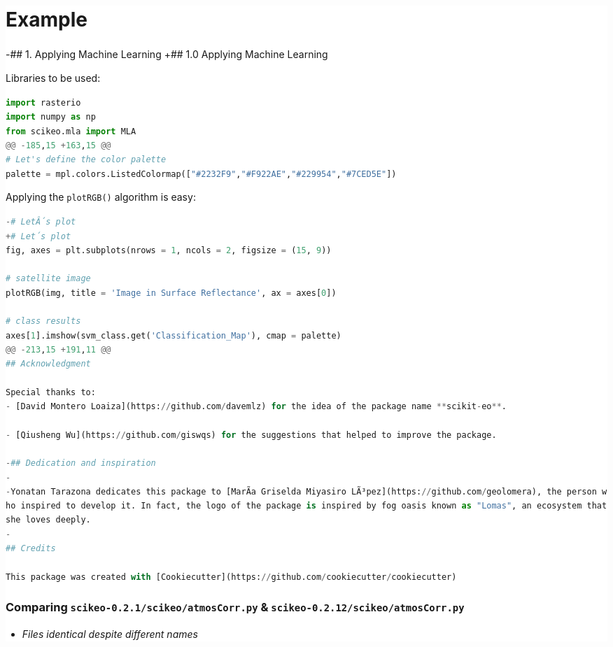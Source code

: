  # Example
 
-## 1. Applying Machine Learning
+## 1.0 Applying Machine Learning
 
 Libraries to be used:
 
 ```python
 import rasterio
 import numpy as np
 from scikeo.mla import MLA
@@ -185,15 +163,15 @@
 # Let's define the color palette
 palette = mpl.colors.ListedColormap(["#2232F9","#F922AE","#229954","#7CED5E"])
 ```
 
 Applying the ```plotRGB()``` algorithm is easy:
 
 ```python
-# LetÂ´s plot
+# Let´s plot
 fig, axes = plt.subplots(nrows = 1, ncols = 2, figsize = (15, 9))
 
 # satellite image
 plotRGB(img, title = 'Image in Surface Reflectance', ax = axes[0])
 
 # class results
 axes[1].imshow(svm_class.get('Classification_Map'), cmap = palette)
@@ -213,15 +191,11 @@
 ## Acknowledgment
 
 Special thanks to:
 - [David Montero Loaiza](https://github.com/davemlz) for the idea of the package name **scikit-eo**.
 
 - [Qiusheng Wu](https://github.com/giswqs) for the suggestions that helped to improve the package.
 
-## Dedication and inspiration
-
-Yonatan Tarazona dedicates this package to [MarÃ­a Griselda Miyasiro LÃ³pez](https://github.com/geolomera), the person who inspired to develop it. In fact, the logo of the package is inspired by fog oasis known as "Lomas", an ecosystem that she loves deeply.
-
 ## Credits
 
 This package was created with [Cookiecutter](https://github.com/cookiecutter/cookiecutter)
 
```

### Comparing `scikeo-0.2.1/scikeo/atmosCorr.py` & `scikeo-0.2.12/scikeo/atmosCorr.py`

 * *Files identical despite different names*
